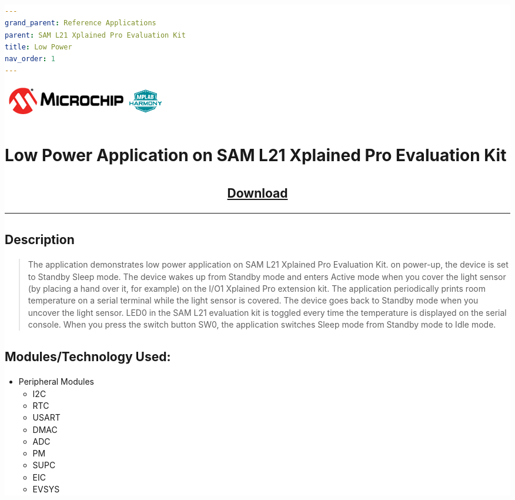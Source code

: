 ```yaml
---
grand_parent: Reference Applications
parent: SAM L21 Xplained Pro Evaluation Kit
title: Low Power
nav_order: 1
---
```

<img src = "images/microchip_logo.png">
<img src = "images/microchip_mplab_harmony_logo_small.png">

# Low Power Application on SAM L21 Xplained Pro Evaluation Kit
<h2 align="center"> <a href="https://github.com/MicrochipTech/MPLAB-Harmony-Reference-Apps/releases/latest/download/saml21_low_power.zip" > Download </a> </h2>


-----
## Description


> The application demonstrates low power application on SAM L21  Xplained Pro Evaluation Kit. on power-up, the device is set to Standby Sleep mode. The device wakes up from Standby mode and enters Active mode when you cover the light sensor (by placing a hand over it, for example) on the I/O1 Xplained Pro extension kit. The application periodically prints room temperature on a serial terminal while the light sensor is covered. The device goes back to Standby mode when you uncover the light sensor. LED0 in the SAM L21 evaluation kit is toggled every time the temperature is displayed on the serial console. When you press the switch button SW0, the application switches Sleep mode from Standby mode to Idle mode.

## Modules/Technology Used:

- Peripheral Modules
	- I2C
	- RTC
	- USART
	- DMAC
	- ADC
	- PM
	- SUPC
	- EIC
	- EVSYS
